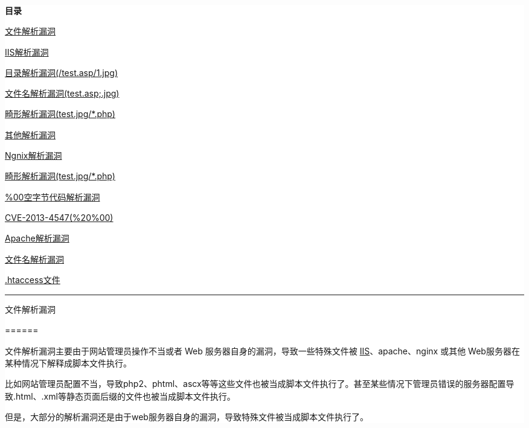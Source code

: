 **目录**



[文件解析漏洞](#t0 "文件解析漏洞")



[IIS解析漏洞](#t1 "IIS解析漏洞")



[目录解析漏洞(/test.asp/1.jpg)](#t2 "目录解析漏洞(/test.asp/1.jpg)")



[文件名解析漏洞(test.asp;.jpg)](#t3 "文件名解析漏洞(test.asp;.jpg)")



[畸形解析漏洞(test.jpg/\*.php)](#t4 "畸形解析漏洞(test.jpg/*.php)")



[其他解析漏洞](#t5 "其他解析漏洞")



[Ngnix解析漏洞](#t6 "Ngnix解析漏洞")



[畸形解析漏洞(test.jpg/\*.php)](#t7 "畸形解析漏洞(test.jpg/*.php)")



[%00空字节代码解析漏洞](#t8 "%00空字节代码解析漏洞")



[CVE-2013-4547(%20%00)](#t9 "CVE-2013-4547(%20%00)")



[Apache解析漏洞](#t10 "Apache解析漏洞")



[文件名解析漏洞](#t11 "文件名解析漏洞")



[.htaccess文件](#t12 ".htaccess文件")



* * *



文件解析漏洞

======



文件解析漏洞主要由于网站管理员操作不当或者 Web 服务器自身的漏洞，导致一些特殊文件被 [IIS](https://so.csdn.net/so/search?q=IIS&spm=1001.2101.3001.7020)、apache、nginx 或其他 Web服务器在某种情况下解释成脚本文件执行。



比如网站管理员配置不当，导致php2、phtml、ascx等等这些文件也被当成脚本文件执行了。甚至某些情况下管理员错误的服务器配置导致.html、.xml等静态页面后缀的文件也被当成脚本文件执行。



但是，大部分的解析漏洞还是由于web服务器自身的漏洞，导致特殊文件被当成脚本文件执行了。
